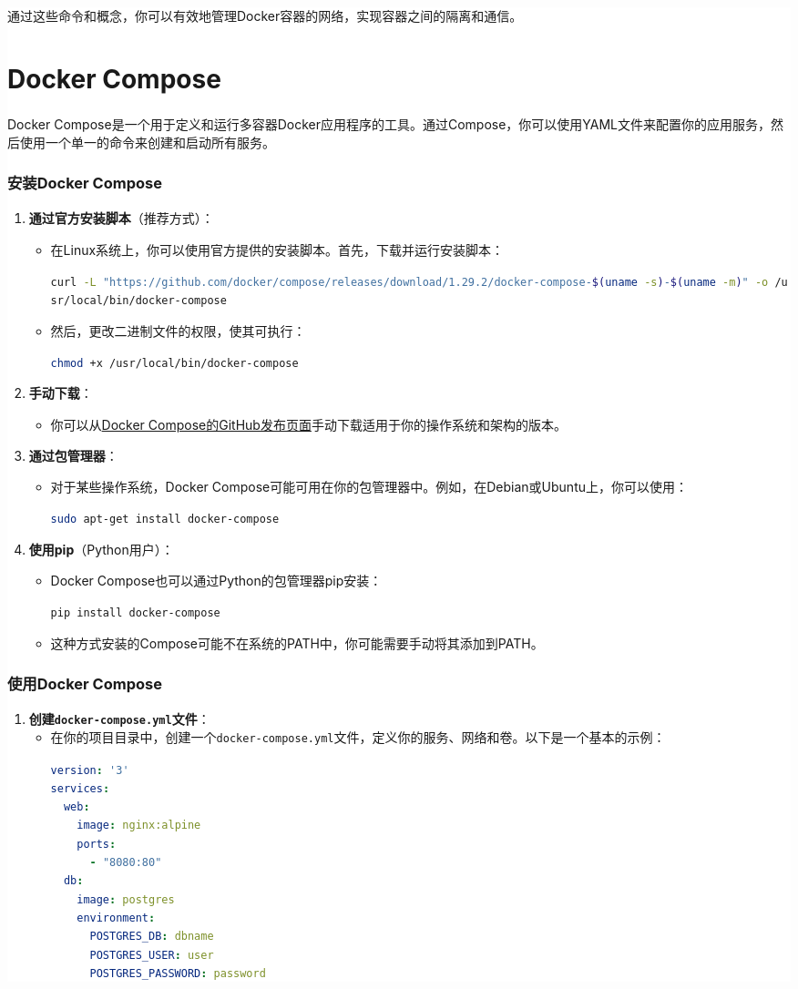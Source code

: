 通过这些命令和概念，你可以有效地管理Docker容器的网络，实现容器之间的隔离和通信。

# Docker Compose

Docker Compose是一个用于定义和运行多容器Docker应用程序的工具。通过Compose，你可以使用YAML文件来配置你的应用服务，然后使用一个单一的命令来创建和启动所有服务。

### 安装Docker Compose

1. **通过官方安装脚本**（推荐方式）：
   - 在Linux系统上，你可以使用官方提供的安装脚本。首先，下载并运行安装脚本：
     ```bash
     curl -L "https://github.com/docker/compose/releases/download/1.29.2/docker-compose-$(uname -s)-$(uname -m)" -o /usr/local/bin/docker-compose
     ```
   - 然后，更改二进制文件的权限，使其可执行：
     ```bash
     chmod +x /usr/local/bin/docker-compose
     ```

2. **手动下载**：
   - 你可以从[Docker Compose的GitHub发布页面](https://github.com/docker/compose/releases)手动下载适用于你的操作系统和架构的版本。

3. **通过包管理器**：
   - 对于某些操作系统，Docker Compose可能可用在你的包管理器中。例如，在Debian或Ubuntu上，你可以使用：
     ```bash
     sudo apt-get install docker-compose
     ```

4. **使用pip**（Python用户）：
   - Docker Compose也可以通过Python的包管理器pip安装：
     ```bash
     pip install docker-compose
     ```
   - 这种方式安装的Compose可能不在系统的PATH中，你可能需要手动将其添加到PATH。

### 使用Docker Compose

1. **创建`docker-compose.yml`文件**：
   - 在你的项目目录中，创建一个`docker-compose.yml`文件，定义你的服务、网络和卷。以下是一个基本的示例：
     ```yaml
     version: '3'
     services:
       web:
         image: nginx:alpine
         ports:
           - "8080:80"
       db:
         image: postgres
         environment:
           POSTGRES_DB: dbname
           POSTGRES_USER: user
           POSTGRES_PASSWORD: password
     ```
